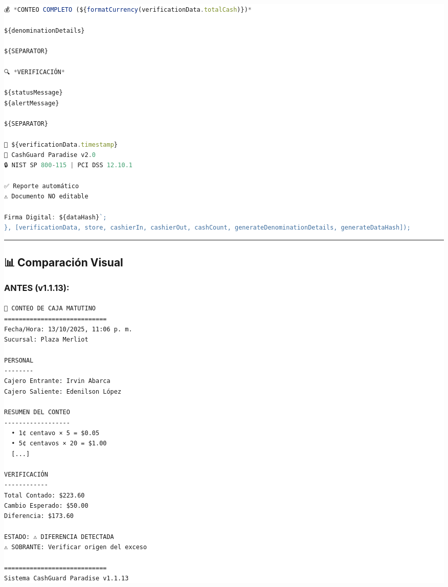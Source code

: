 ```typescript
💰 *CONTEO COMPLETO (${formatCurrency(verificationData.totalCash)})*

${denominationDetails}

${SEPARATOR}

🔍 *VERIFICACIÓN*

${statusMessage}
${alertMessage}

${SEPARATOR}

📅 ${verificationData.timestamp}
🔐 CashGuard Paradise v2.0
🔒 NIST SP 800-115 | PCI DSS 12.10.1

✅ Reporte automático
⚠️ Documento NO editable

Firma Digital: ${dataHash}`;
}, [verificationData, store, cashierIn, cashierOut, cashCount, generateDenominationDetails, generateDataHash]);
```

---

## 📊 Comparación Visual

### ANTES (v1.1.13):
```
🌅 CONTEO DE CAJA MATUTINO
============================
Fecha/Hora: 13/10/2025, 11:06 p. m.
Sucursal: Plaza Merliot

PERSONAL
--------
Cajero Entrante: Irvin Abarca
Cajero Saliente: Edenilson López

RESUMEN DEL CONTEO
------------------
  • 1¢ centavo × 5 = $0.05
  • 5¢ centavos × 20 = $1.00
  [...]

VERIFICACIÓN
------------
Total Contado: $223.60
Cambio Esperado: $50.00
Diferencia: $173.60

ESTADO: ⚠️ DIFERENCIA DETECTADA
⚠️ SOBRANTE: Verificar origen del exceso

============================
Sistema CashGuard Paradise v1.1.13
```

